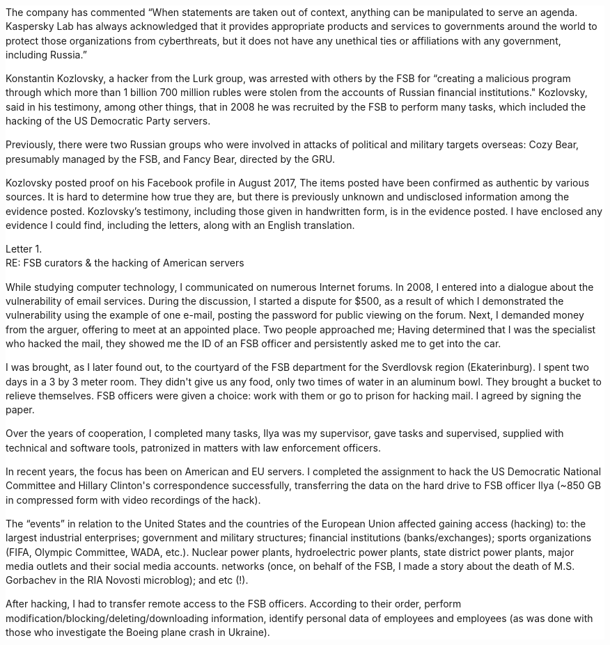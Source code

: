 The company has commented “When statements are taken out of context, anything can be manipulated to serve an agenda. Kaspersky Lab has always acknowledged that it provides appropriate products and services to governments around the world to protect those organizations from cyberthreats, but it does not have any unethical ties or affiliations with any government, including Russia.”


Konstantin Kozlovsky, a hacker from the Lurk group, was arrested with others by the FSB for “creating a malicious program through which more than 1 billion 700 million rubles were stolen from the accounts of Russian financial institutions." Kozlovsky, said in his testimony, among other things, that in 2008 he was recruited by the FSB to perform many tasks, which included the  hacking of the US Democratic Party servers.

Previously, there were two Russian groups who were involved in attacks of political and military targets overseas: Cozy Bear, presumably managed by the FSB, and Fancy Bear, directed by the GRU.  

Kozlovsky posted proof on his Facebook profile in August 2017, The items posted have been confirmed as authentic by various sources. It is hard to determine how true they are, but there is previously unknown and undisclosed information among the evidence posted.   Kozlovsky’s testimony, including those given in handwritten form, is in the evidence posted. I have enclosed any evidence I could find, including the letters, along with an English translation.

Letter 1.      
RE:  FSB curators & the hacking of American servers

While studying computer technology, I communicated on numerous Internet forums. In 2008, I entered into a dialogue about the vulnerability of email services. During the discussion, I started a dispute for $500, as a result of which I demonstrated the vulnerability using the example of one e-mail, posting the password for public viewing on the forum. Next, I demanded money from the arguer, offering to meet at an appointed place. Two people approached me; Having determined that I was the specialist who hacked the mail, they showed me the ID of an FSB officer and persistently asked me to get into the car.

I was brought, as I later found out, to the courtyard of the FSB department for the Sverdlovsk region (Ekaterinburg). I spent two days in a 3 by 3 meter room. They didn't give us any food, only two times of water in an aluminum bowl. They brought a bucket to relieve themselves. FSB officers were given a choice: work with them or go to prison for hacking mail. I agreed by signing the paper.

Over the years of cooperation, I completed many tasks, Ilya was my supervisor, gave tasks and supervised, supplied with technical and software tools, patronized in matters with law enforcement officers.


In recent years, the focus has been on American and EU servers. I completed the assignment to hack the US Democratic National Committee and Hillary Clinton's correspondence successfully, transferring the data on the hard drive to FSB officer Ilya (~850 GB in compressed form with video recordings of the hack).

The “events” in relation to the United States and the countries of the European Union affected gaining access (hacking) to: the largest industrial enterprises; government and military structures; financial institutions (banks/exchanges); sports organizations (FIFA, Olympic Committee, WADA, etc.). Nuclear power plants, hydroelectric power plants, state district power plants, major media outlets and their social media accounts. networks (once, on behalf of the FSB, I made a story about the death of M.S. Gorbachev in the RIA Novosti microblog); and etc (!).

After hacking, I had to transfer remote access to the FSB officers. According to their order, perform modification/blocking/deleting/downloading information, identify personal data of employees and employees (as was done with those who investigate the Boeing plane crash in Ukraine).
